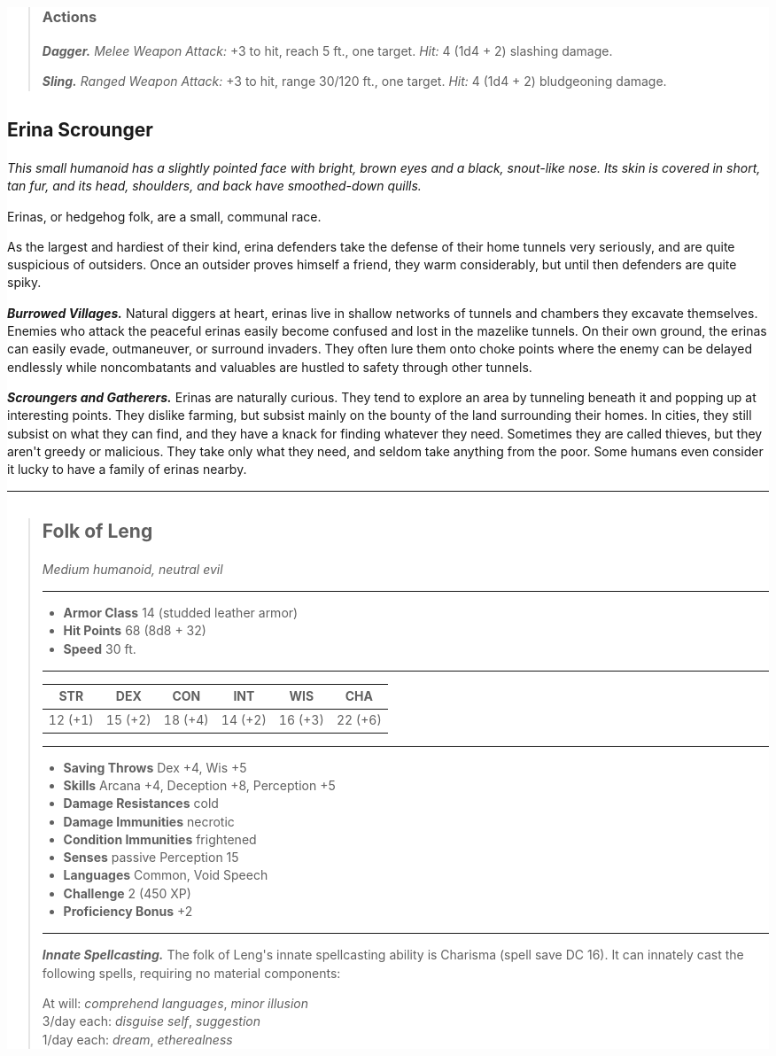 >
>### Actions
>***Dagger.*** *Melee Weapon Attack:* +3 to hit, reach 5 ft., one target. *Hit:* 4 (1d4 + 2) slashing damage.  
>
>***Sling.*** *Ranged Weapon Attack:* +3 to hit, range 30/120 ft., one target. *Hit:* 4 (1d4 + 2) bludgeoning damage.

## Erina Scrounger

*This small humanoid has a slightly pointed face with bright, brown eyes and a black, snout-like nose. Its skin is covered in short, tan fur, and its head, shoulders, and back have smoothed-down quills.*

Erinas, or hedgehog folk, are a small, communal race.

As the largest and hardiest of their kind, erina defenders take the defense of their home tunnels very seriously, and are quite suspicious of outsiders. Once an outsider proves himself a friend, they warm considerably, but until then defenders are quite spiky.

***Burrowed Villages.*** Natural diggers at heart, erinas live in shallow networks of tunnels and chambers they excavate themselves. Enemies who attack the peaceful erinas easily become confused and lost in the mazelike tunnels. On their own ground, the erinas can easily evade, outmaneuver, or surround invaders. They often lure them onto choke points where the enemy can be delayed endlessly while noncombatants and valuables are hustled to safety through other tunnels.

***Scroungers and Gatherers.*** Erinas are naturally curious. They tend to explore an area by tunneling beneath it and popping up at interesting points. They dislike farming, but subsist mainly on the bounty of the land surrounding their homes. In cities, they still subsist on what they can find, and they have a knack for finding whatever they need. Sometimes they are called thieves, but they aren't greedy or malicious. They take only what they need, and seldom take anything from the poor. Some humans even consider it lucky to have a family of erinas nearby.

___
>## Folk of Leng
>*Medium humanoid, neutral evil*
>___
>- **Armor Class** 14 (studded leather armor)
>- **Hit Points** 68 (8d8 + 32)
>- **Speed** 30 ft.
>___
>|STR|DEX|CON|INT|WIS|CHA|
>|:---:|:---:|:---:|:---:|:---:|:---:|
>|12 (+1)|15 (+2)|18 (+4)|14 (+2)|16 (+3)|22 (+6)|
>___
>- **Saving Throws** Dex +4, Wis +5
>- **Skills** Arcana +4, Deception +8, Perception +5
>- **Damage Resistances** cold
>- **Damage Immunities** necrotic
>- **Condition Immunities** frightened
>- **Senses** passive Perception 15
>- **Languages** Common, Void Speech
>- **Challenge** 2 (450 XP)
>- **Proficiency Bonus** +2
>___
>***Innate Spellcasting.*** The folk of Leng's innate spellcasting ability is Charisma (spell save DC 16). It can innately cast the following spells, requiring no material components:  
>
>At will: *comprehend languages*, *minor illusion*  
>3/day each: *disguise self*, *suggestion*  
>1/day each: *dream*, *etherealness*  
>
>